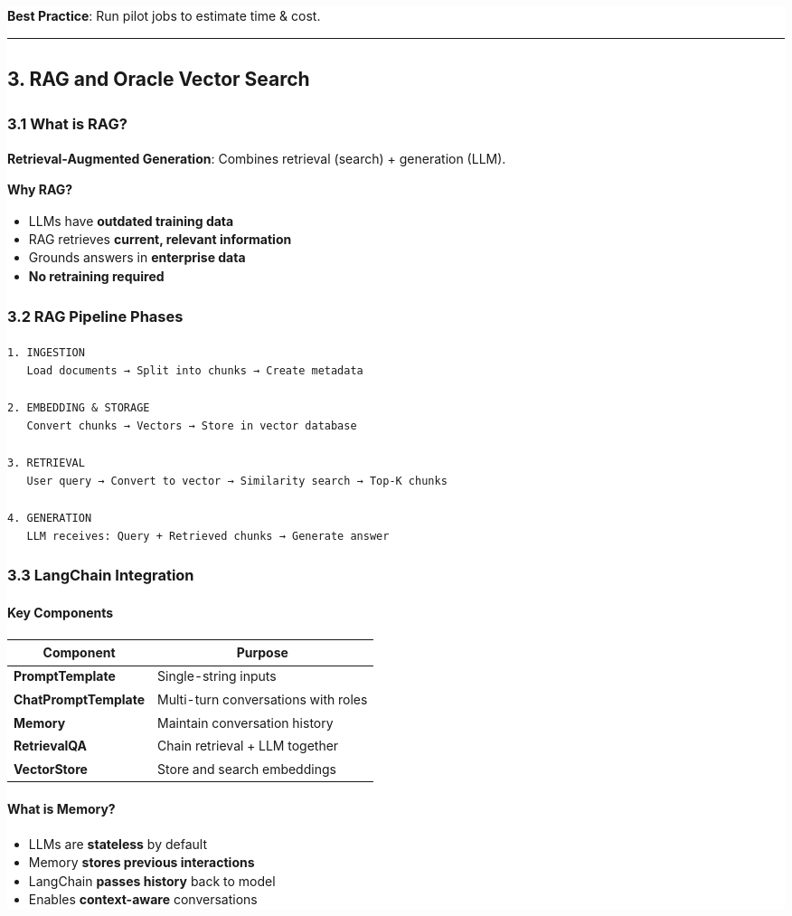 **Best Practice**: Run pilot jobs to estimate time & cost.

---

## 3. RAG and Oracle Vector Search

### 3.1 What is RAG?

**Retrieval-Augmented Generation**: Combines retrieval (search) + generation (LLM).

**Why RAG?**
- LLMs have **outdated training data**
- RAG retrieves **current, relevant information**
- Grounds answers in **enterprise data**
- **No retraining required**

### 3.2 RAG Pipeline Phases

```
1. INGESTION
   Load documents → Split into chunks → Create metadata

2. EMBEDDING & STORAGE
   Convert chunks → Vectors → Store in vector database

3. RETRIEVAL
   User query → Convert to vector → Similarity search → Top-K chunks

4. GENERATION
   LLM receives: Query + Retrieved chunks → Generate answer
```

### 3.3 LangChain Integration

#### Key Components

| Component | Purpose |
|-----------|---------|
| **PromptTemplate** | Single-string inputs |
| **ChatPromptTemplate** | Multi-turn conversations with roles |
| **Memory** | Maintain conversation history |
| **RetrievalQA** | Chain retrieval + LLM together |
| **VectorStore** | Store and search embeddings |

#### What is Memory?

- LLMs are **stateless** by default
- Memory **stores previous interactions**
- LangChain **passes history** back to model
- Enables **context-aware** conversations
